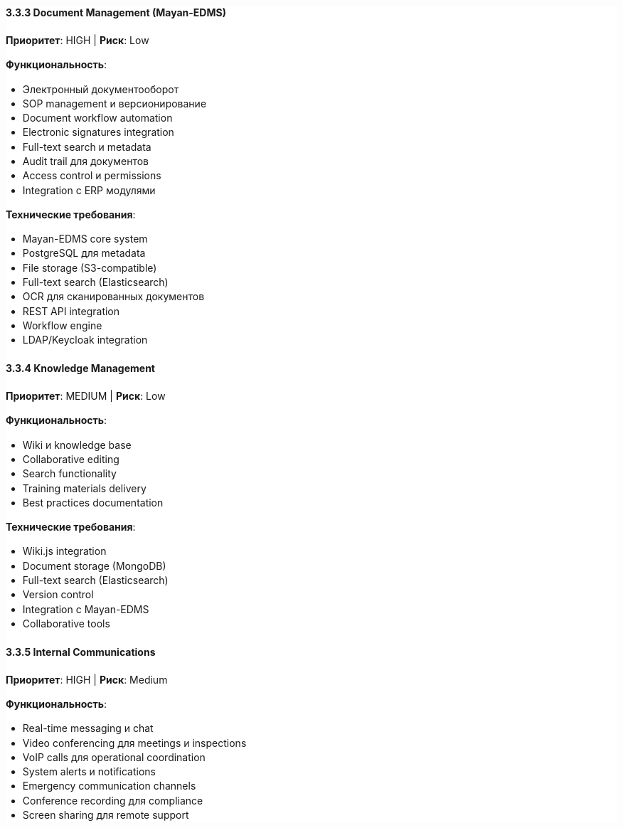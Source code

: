 #### 3.3.3 Document Management (Mayan-EDMS)

**Приоритет**: HIGH | **Риск**: Low

**Функциональность**:

- Электронный документооборот
- SOP management и версионирование
- Document workflow automation
- Electronic signatures integration
- Full-text search и metadata
- Audit trail для документов
- Access control и permissions
- Integration с ERP модулями

**Технические требования**:

- Mayan-EDMS core system
- PostgreSQL для metadata
- File storage (S3-compatible)
- Full-text search (Elasticsearch)
- OCR для сканированных документов
- REST API integration
- Workflow engine
- LDAP/Keycloak integration

#### 3.3.4 Knowledge Management

**Приоритет**: MEDIUM | **Риск**: Low

**Функциональность**:

- Wiki и knowledge base
- Collaborative editing
- Search functionality
- Training materials delivery
- Best practices documentation

**Технические требования**:

- Wiki.js integration
- Document storage (MongoDB)
- Full-text search (Elasticsearch)
- Version control
- Integration с Mayan-EDMS
- Collaborative tools

#### 3.3.5 Internal Communications

**Приоритет**: HIGH | **Риск**: Medium

**Функциональность**:

- Real-time messaging и chat
- Video conferencing для meetings и inspections
- VoIP calls для operational coordination
- System alerts и notifications
- Emergency communication channels
- Conference recording для compliance
- Screen sharing для remote support
